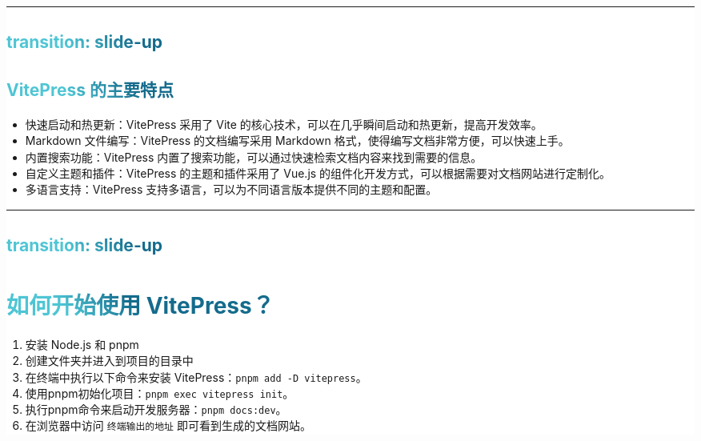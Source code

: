 

---
transition: slide-up
---

## VitePress 的主要特点
- 快速启动和热更新：VitePress 采用了 Vite 的核心技术，可以在几乎瞬间启动和热更新，提高开发效率。
- Markdown 文件编写：VitePress 的文档编写采用 Markdown 格式，使得编写文档非常方便，可以快速上手。
- 内置搜索功能：VitePress 内置了搜索功能，可以通过快速检索文档内容来找到需要的信息。
- 自定义主题和插件：VitePress 的主题和插件采用了 Vue.js 的组件化开发方式，可以根据需要对文档网站进行定制化。
- 多语言支持：VitePress 支持多语言，可以为不同语言版本提供不同的主题和配置。


<style>
h2 {
  background-color: #2B90B6;
  background-image: linear-gradient(45deg, #4EC5D4 10%, #146b8c 20%);
  background-size: 100%;
  -webkit-background-clip: text;
  -moz-background-clip: text;
  -webkit-text-fill-color: transparent;
  -moz-text-fill-color: transparent;
}
</style>



---
transition: slide-up
---

#  如何开始使用 VitePress？

1. 安装 Node.js 和 pnpm
2. 创建文件夹并进入到项目的目录中
3. 在终端中执行以下命令来安装 VitePress：`pnpm add -D vitepress`。
4. 使用pnpm初始化项目：`pnpm exec vitepress init`。
5. 执行pnpm命令来启动开发服务器：`pnpm docs:dev`。
6. 在浏览器中访问 `终端输出的地址` 即可看到生成的文档网站。

<style>
h1 {
  background-color: #2B90B6;
  background-image: linear-gradient(45deg, #4EC5D4 10%, #146b8c 20%);
  background-size: 100%;
  -webkit-background-clip: text;
  -moz-background-clip: text;
  -webkit-text-fill-color: transparent;
  -moz-text-fill-color: transparent;
}
</style>
